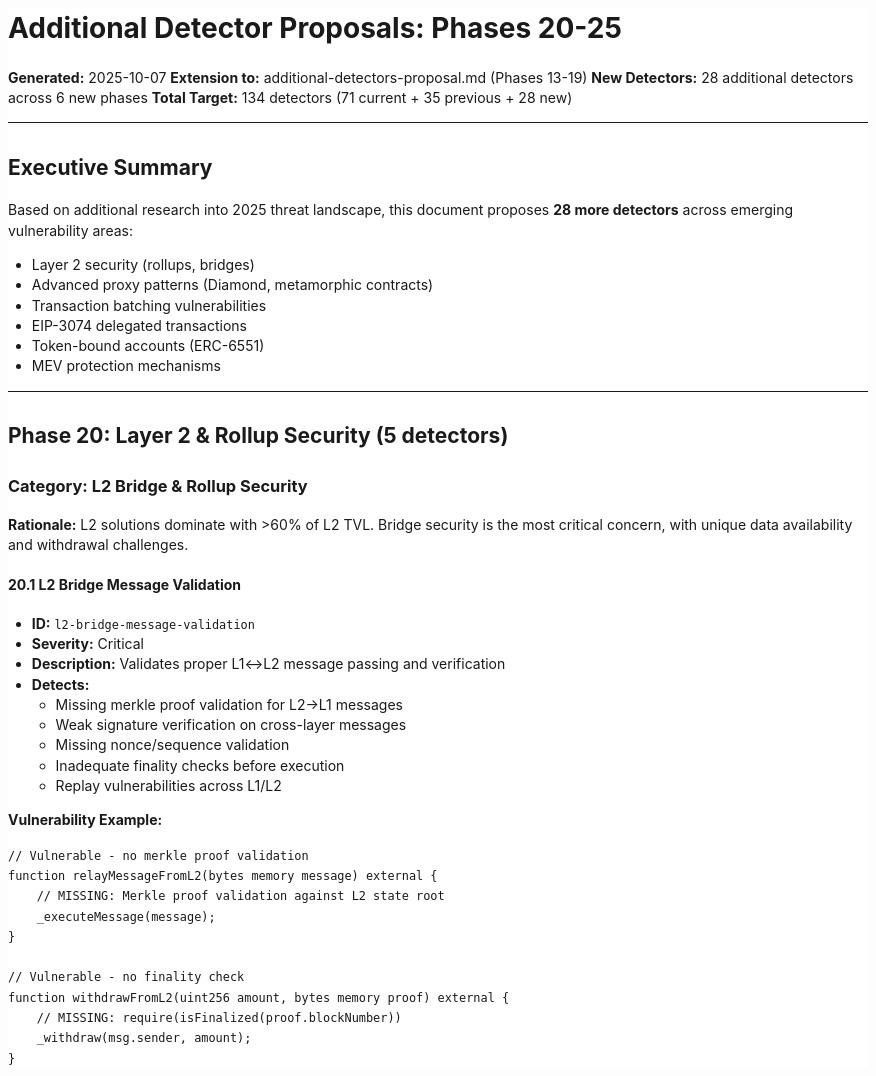 # Additional Detector Proposals: Phases 20-25

**Generated:** 2025-10-07
**Extension to:** additional-detectors-proposal.md (Phases 13-19)
**New Detectors:** 28 additional detectors across 6 new phases
**Total Target:** 134 detectors (71 current + 35 previous + 28 new)

---

## Executive Summary

Based on additional research into 2025 threat landscape, this document proposes **28 more detectors** across emerging vulnerability areas:

- Layer 2 security (rollups, bridges)
- Advanced proxy patterns (Diamond, metamorphic contracts)
- Transaction batching vulnerabilities
- EIP-3074 delegated transactions
- Token-bound accounts (ERC-6551)
- MEV protection mechanisms

---

## Phase 20: Layer 2 & Rollup Security (5 detectors)

### Category: L2 Bridge & Rollup Security

**Rationale:** L2 solutions dominate with >60% of L2 TVL. Bridge security is the most critical concern, with unique data availability and withdrawal challenges.

#### 20.1 L2 Bridge Message Validation
- **ID:** `l2-bridge-message-validation`
- **Severity:** Critical
- **Description:** Validates proper L1↔L2 message passing and verification
- **Detects:**
  - Missing merkle proof validation for L2→L1 messages
  - Weak signature verification on cross-layer messages
  - Missing nonce/sequence validation
  - Inadequate finality checks before execution
  - Replay vulnerabilities across L1/L2

**Vulnerability Example:**
```solidity
// Vulnerable - no merkle proof validation
function relayMessageFromL2(bytes memory message) external {
    // MISSING: Merkle proof validation against L2 state root
    _executeMessage(message);
}

// Vulnerable - no finality check
function withdrawFromL2(uint256 amount, bytes memory proof) external {
    // MISSING: require(isFinalized(proof.blockNumber))
    _withdraw(msg.sender, amount);
}
```
